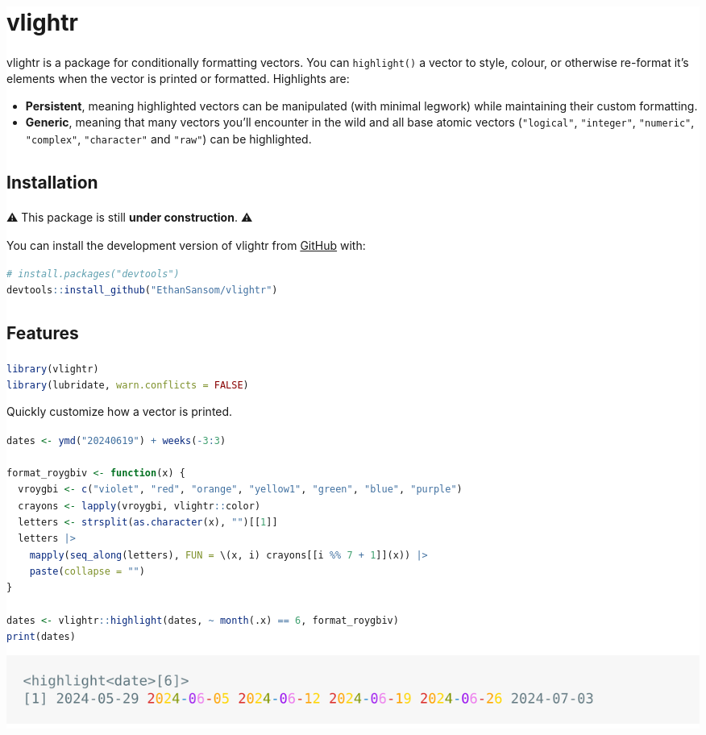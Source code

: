 vlightr
================





vlightr is a package for conditionally formatting vectors. You can
`highlight()` a vector to style, colour, or otherwise re-format it’s
elements when the vector is printed or formatted. Highlights are:

- **Persistent**, meaning highlighted vectors can be manipulated (with
  minimal legwork) while maintaining their custom formatting.
- **Generic**, meaning that many vectors you’ll encounter in the wild
  and all base atomic vectors (`"logical"`, `"integer"`, `"numeric"`,
  `"complex"`, `"character"` and `"raw"`) can be highlighted.

## Installation

⚠️ This package is still **under construction**. ⚠️

You can install the development version of vlightr from
[GitHub](https://github.com/) with:

``` r
# install.packages("devtools")
devtools::install_github("EthanSansom/vlightr")
```

## Features

``` r
library(vlightr)
library(lubridate, warn.conflicts = FALSE)
```

Quickly customize how a vector is printed.

``` r
dates <- ymd("20240619") + weeks(-3:3)

format_roygbiv <- function(x) {
  vroygbi <- c("violet", "red", "orange", "yellow1", "green", "blue", "purple")
  crayons <- lapply(vroygbi, vlightr::color)
  letters <- strsplit(as.character(x), "")[[1]]
  letters |>
    mapply(seq_along(letters), FUN = \(x, i) crayons[[i %% 7 + 1]](x)) |>
    paste(collapse = "")
}

dates <- vlightr::highlight(dates, ~ month(.x) == 6, format_roygbiv)
print(dates)
```

<picture>
<source media="(prefers-color-scheme: dark)" srcset="man/figures/README-/june1-dark.svg">
<img src="man/figures/README-/june1.svg" width="100%" /> </picture>
